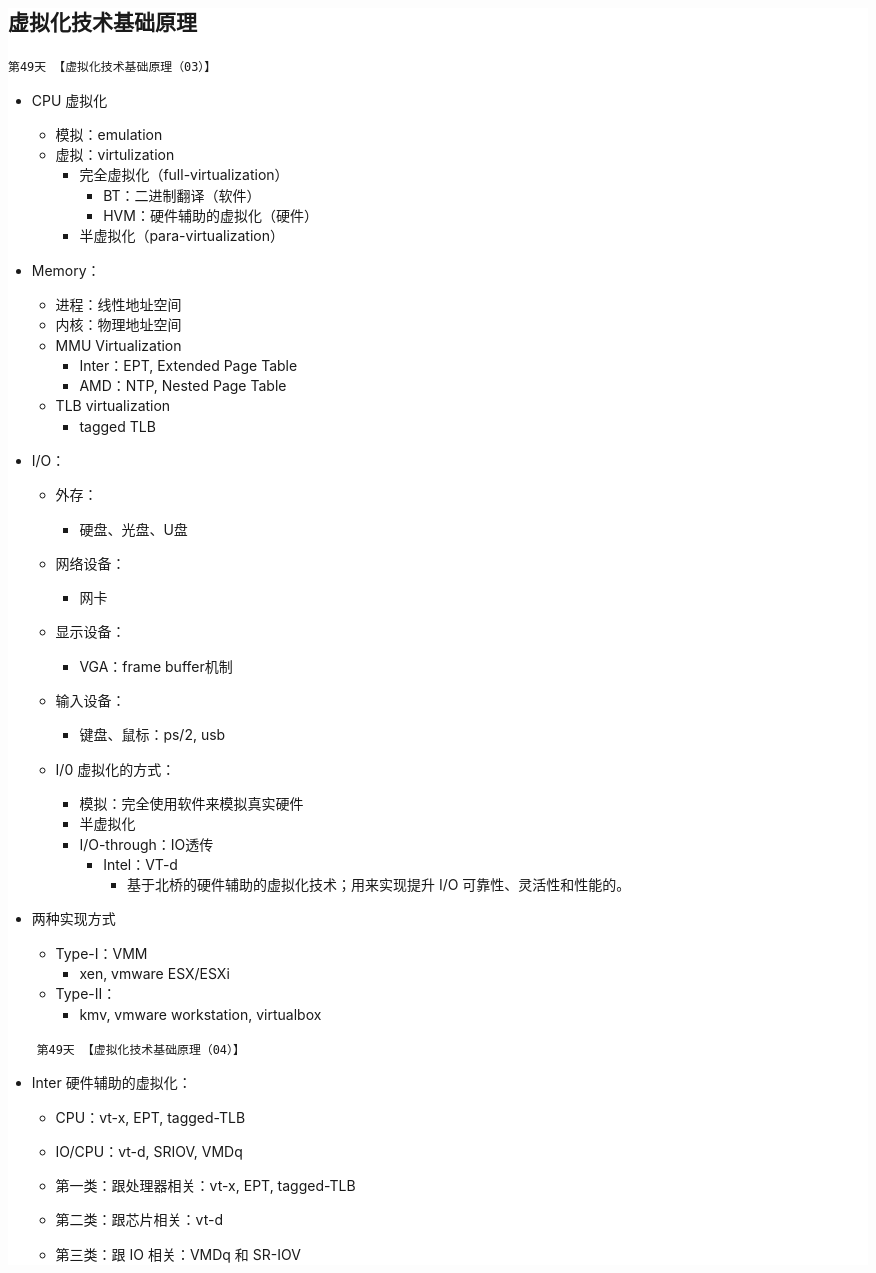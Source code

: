 ## 虚拟化技术基础原理

    第49天 【虚拟化技术基础原理（03）】

- CPU 虚拟化
    + 模拟：emulation
    + 虚拟：virtulization
        * 完全虚拟化（full-virtualization）
            - BT：二进制翻译（软件）
            - HVM：硬件辅助的虚拟化（硬件）
        * 半虚拟化（para-virtualization）

- Memory：
    + 进程：线性地址空间
    + 内核：物理地址空间
    + MMU Virtualization
        * Inter：EPT, Extended Page Table
        * AMD：NTP, Nested Page Table
    + TLB virtualization
        * tagged TLB

- I/O：
    + 外存：
        * 硬盘、光盘、U盘
    + 网络设备：
        * 网卡
    + 显示设备：
        * VGA：frame buffer机制
    + 输入设备：
        * 键盘、鼠标：ps/2, usb

    + I/0 虚拟化的方式：
        * 模拟：完全使用软件来模拟真实硬件
        * 半虚拟化
        * I/O-through：IO透传
            - Intel：VT-d
                + 基于北桥的硬件辅助的虚拟化技术；用来实现提升 I/O 可靠性、灵活性和性能的。

- 两种实现方式
    + Type-I：VMM
        * xen, vmware ESX/ESXi
    + Type-II：
        * kmv, vmware workstation, virtualbox


```         
    第49天 【虚拟化技术基础原理（04）】
```

- Inter 硬件辅助的虚拟化：
    + CPU：vt-x, EPT, tagged-TLB
    + IO/CPU：vt-d, SRIOV, VMDq

    + 第一类：跟处理器相关：vt-x, EPT, tagged-TLB
    + 第二类：跟芯片相关：vt-d
    + 第三类：跟 IO 相关：VMDq 和 SR-IOV
  